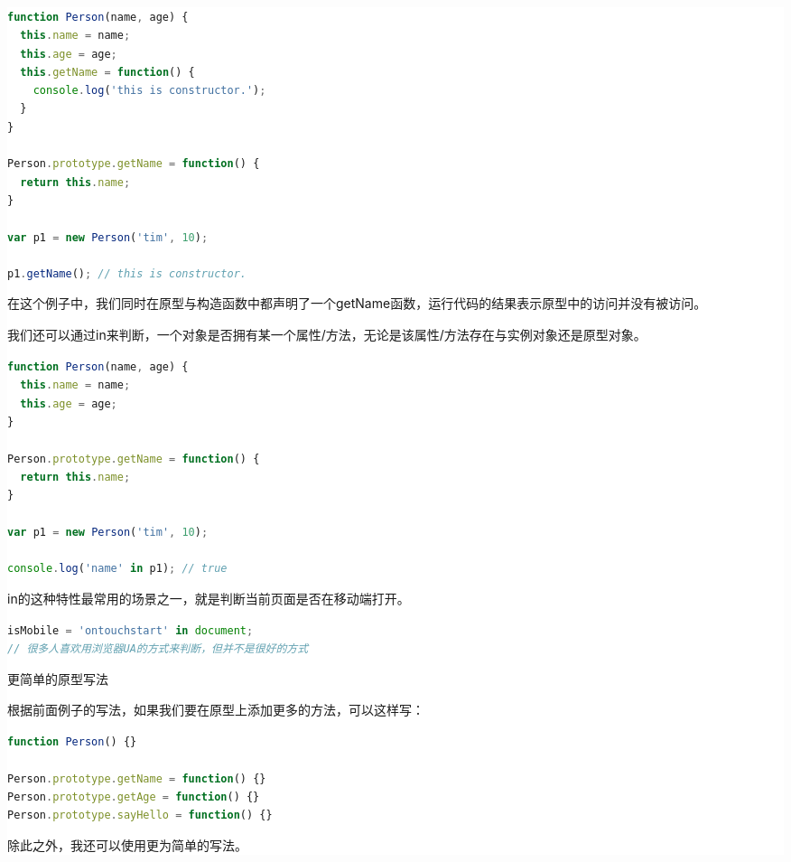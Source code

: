 ```js
function Person(name, age) {
  this.name = name;
  this.age = age;
  this.getName = function() {
    console.log('this is constructor.');
  }
}

Person.prototype.getName = function() {
  return this.name;
}

var p1 = new Person('tim', 10);

p1.getName(); // this is constructor.
```

在这个例子中，我们同时在原型与构造函数中都声明了一个getName函数，运行代码的结果表示原型中的访问并没有被访问。

我们还可以通过in来判断，一个对象是否拥有某一个属性/方法，无论是该属性/方法存在与实例对象还是原型对象。

```js
function Person(name, age) {
  this.name = name;
  this.age = age;
}

Person.prototype.getName = function() {
  return this.name;
}

var p1 = new Person('tim', 10);

console.log('name' in p1); // true
```

in的这种特性最常用的场景之一，就是判断当前页面是否在移动端打开。

```js
isMobile = 'ontouchstart' in document;
// 很多人喜欢用浏览器UA的方式来判断，但并不是很好的方式
```

更简单的原型写法

根据前面例子的写法，如果我们要在原型上添加更多的方法，可以这样写：

```js
function Person() {}

Person.prototype.getName = function() {}
Person.prototype.getAge = function() {}
Person.prototype.sayHello = function() {}
```

除此之外，我还可以使用更为简单的写法。

